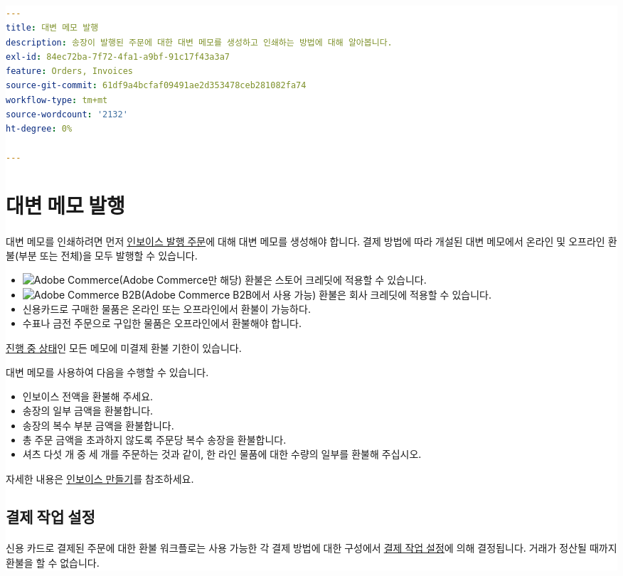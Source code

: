 ```yaml
---
title: 대변 메모 발행
description: 송장이 발행된 주문에 대한 대변 메모를 생성하고 인쇄하는 방법에 대해 알아봅니다.
exl-id: 84ec72ba-7f72-4fa1-a9bf-91c17f43a3a7
feature: Orders, Invoices
source-git-commit: 61df9a4bcfaf09491ae2d353478ceb281082fa74
workflow-type: tm+mt
source-wordcount: '2132'
ht-degree: 0%

---
```


# 대변 메모 발행

대변 메모를 인쇄하려면 먼저 [인보이스 발행 주문](invoices.md#create-an-invoice)에 대해 대변 메모를 생성해야 합니다. 결제 방법에 따라 개설된 대변 메모에서 온라인 및 오프라인 환불(부분 또는 전체)을 모두 발행할 수 있습니다.

- ![Adobe Commerce](../assets/adobe-logo.svg)(Adobe Commerce만 해당) 환불은 스토어 크레딧에 적용할 수 있습니다.
- ![Adobe Commerce B2B](../assets/b2b.svg)(Adobe Commerce B2B에서 사용 가능) 환불은 회사 크레딧에 적용할 수 있습니다.
- 신용카드로 구매한 물품은 온라인 또는 오프라인에서 환불이 가능하다.
- 수표나 금전 주문으로 구입한 물품은 오프라인에서 환불해야 합니다.

[진행 중 상태](order-status.md)인 모든 메모에 미결제 환불 기한이 있습니다.

대변 메모를 사용하여 다음을 수행할 수 있습니다.

- 인보이스 전액을 환불해 주세요.
- 송장의 일부 금액을 환불합니다.
- 송장의 복수 부분 금액을 환불합니다.
- 총 주문 금액을 초과하지 않도록 주문당 복수 송장을 환불합니다.
- 셔츠 다섯 개 중 세 개를 주문하는 것과 같이, 한 라인 물품에 대한 수량의 일부를 환불해 주십시오.

자세한 내용은 [인보이스 만들기](invoices.md#create-an-invoice)를 참조하세요.

## 결제 작업 설정

신용 카드로 결제된 주문에 대한 환불 워크플로는 사용 가능한 각 결제 방법에 대한 구성에서 [결제 작업 설정](../configuration-reference/sales/payment-methods.md#payment-actions)에 의해 결정됩니다. 거래가 정산될 때까지 환불을 할 수 없습니다.
